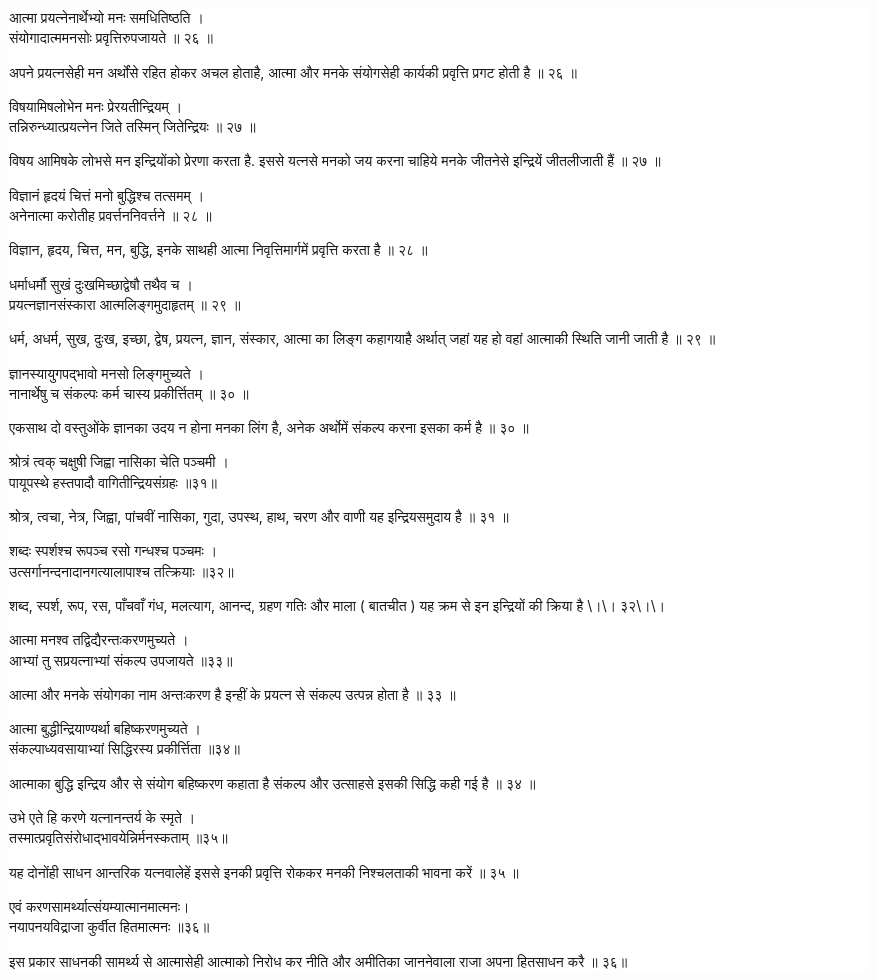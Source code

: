 आत्मा प्रयत्नेनार्थेभ्यो मनः समधितिष्ठति ।  
संयोगादात्ममनसोः प्रवृत्तिरुपजायते ॥ २६ ॥

 अपने प्रयत्नसेही मन अर्थोंसे रहित होकर अचल होताहै, आत्मा और मनके संयोगसेही कार्यकी प्रवृत्ति प्रगट होती है ॥ २६ ॥

विषयामिषलोभेन मनः प्रेरयतीन्द्रियम् ।  
तन्निरुन्ध्यात्प्रयत्नेन जिते तस्मिन् जितेन्द्रियः ॥ २७ ॥

 विषय आमिषके लोभसे मन इन्द्रियोंको प्रेरणा करता है. इससे यत्नसे मनको जय करना चाहिये मनके जीतनेसे इन्द्रियें जीतलीजाती हैं ॥ २७ ॥

विज्ञानं हृदयं चित्तं मनो बुद्धिश्च तत्समम् ।  
अनेनात्मा करोतीह प्रवर्त्तननिवर्त्तने ॥ २८ ॥

 विज्ञान, हृदय, चित्त, मन, बुद्धि, इनके साथही आत्मा निवृत्तिमार्गमें प्रवृत्ति करता है ॥ २८ ॥

धर्माधर्मौ सुखं दुःखमिच्छाद्वेषौ तथैव च ।  
प्रयत्नज्ञानसंस्कारा आत्मलिङ्गमुदाहृतम् ॥ २९ ॥

 धर्म, अधर्म, सुख, दुःख, इच्छा, द्वेष, प्रयत्न, ज्ञान, संस्कार, आत्मा का लिङ्ग कहागयाहै अर्थात् जहां यह हो वहां आत्माकी स्थिति जानी जाती है ॥ २९ ॥

ज्ञानस्यायुगपद्भावो मनसो लिङ्गमुच्यते ।  
नानार्थेषु च संकल्पः कर्म चास्य प्रकीर्त्तितम् ॥ ३० ॥

 एकसाथ दो वस्तुओंके ज्ञानका उदय न होना मनका लिंग है, अनेक अर्थोमें संकल्प करना इसका कर्म है ॥ ३० ॥

श्रोत्रं त्वक् चक्षुषी जिह्वा नासिका चेति पञ्चमी ।  
पायूपस्थे हस्तपादौ वागितीन्द्रियसंग्रहः ॥३१॥

 श्रोत्र, त्वचा, नेत्र, जिह्वा, पांचवीं नासिका, गुदा, उपस्थ, हाथ, चरण और वाणी यह इन्द्रियसमुदाय है ॥ ३१ ॥

शब्दः स्पर्शश्च रूपञ्च रसो गन्धश्च पञ्चमः ।  
उत्सर्गानन्दनादानगत्यालापाश्च तत्क्रियाः ॥३२॥

 शब्द, स्पर्श, रूप, रस, पाँचवाँ गंध, मलत्याग, आनन्द, ग्रहण गतिः और माला ( बातचीत ) यह क्रम से इन इन्द्रियों की क्रिया है \।\। ३२\।\।

आत्मा मनश्व तद्विद्यैरन्तःकरणमुच्यते ।  
आभ्यां तु सप्रयत्नाभ्यां संकल्प उपजायते ॥३३॥

 आत्मा और मनके संयोगका नाम अन्तःकरण है इन्हीं के प्रयत्न से संकल्प उत्पन्न होता है ॥ ३३ ॥

आत्मा बुद्धीन्द्रियाण्यर्था बहिष्करणमुच्यते ।  
संकल्पाध्यवसायाभ्यां सिद्धिरस्य प्रकीर्त्तिता ॥३४॥

 आत्माका बुद्धि इन्द्रिय और से संयोग बहिष्करण कहाता है संकल्प और उत्साहसे इसकी सिद्धि कही गई है ॥ ३४ ॥

उभे एते हि करणे यत्नानन्तर्य के स्मृते ।  
तस्मात्प्रवृतिसंरोधाद्भावयेन्निर्मनस्कताम् ॥३५॥

 यह दोनोंही साधन आन्तरिक यत्नवालेहें इससे इनकी प्रवृत्ति रोककर मनकी निश्चलताकी भावना करें ॥ ३५ ॥

एवं करणसामर्थ्यात्संयम्यात्मानमात्मनः।  
नयापनयविद्राजा कुर्वीत हितमात्मनः ॥३६॥

इस प्रकार साधनकी सामर्थ्य से आत्मासेही आत्माको निरोध कर नीति और अमीतिका जाननेवाला राजा अपना हितसाधन करै ॥ ३६॥
